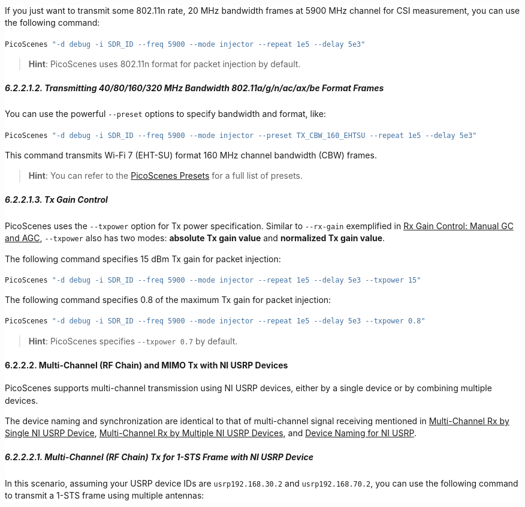 If you just want to transmit some 802.11n rate, 20 MHz bandwidth frames at 5900 MHz channel for CSI measurement, you can use the following command:

```bash
PicoScenes "-d debug -i SDR_ID --freq 5900 --mode injector --repeat 1e5 --delay 5e3"
```

> **Hint**: PicoScenes uses 802.11n format for packet injection by default.

##### 6.2.2.1.2. Transmitting 40/80/160/320 MHz Bandwidth 802.11a/g/n/ac/ax/be Format Frames

You can use the powerful `--preset` options to specify bandwidth and format, like:

```bash
PicoScenes "-d debug -i SDR_ID --freq 5900 --mode injector --preset TX_CBW_160_EHTSU --repeat 1e5 --delay 5e3"
```

This command transmits Wi-Fi 7 (EHT-SU) format 160 MHz channel bandwidth (CBW) frames.

> **Hint**: You can refer to the [PicoScenes Presets](presets.md) for a full list of presets.

##### 6.2.2.1.3. Tx Gain Control

PicoScenes uses the `--txpower` option for Tx power specification. Similar to `--rx-gain` exemplified in [Rx Gain Control: Manual GC and AGC](#6214-rx-gain-control-manual-gc-and-agc), `--txpower` also has two modes: **absolute Tx gain value** and **normalized Tx gain value**.

The following command specifies 15 dBm Tx gain for packet injection:

```bash
PicoScenes "-d debug -i SDR_ID --freq 5900 --mode injector --repeat 1e5 --delay 5e3 --txpower 15"
```

The following command specifies 0.8 of the maximum Tx gain for packet injection:

```bash
PicoScenes "-d debug -i SDR_ID --freq 5900 --mode injector --repeat 1e5 --delay 5e3 --txpower 0.8"
```

>**Hint**: PicoScenes specifies ``--txpower 0.7`` by default.

#### 6.2.2.2. Multi-Channel (RF Chain) and MIMO Tx with NI USRP Devices

PicoScenes supports multi-channel transmission using NI USRP devices, either by a single device or by combining multiple devices.

The device naming and synchronization are identical to that of multi-channel signal receiving mentioned in [Multi-Channel Rx by Single NI USRP Device](#6215-multi-channel-rx-by-single-ni-usrp-device), [Multi-Channel Rx by Multiple NI USRP Devices](#6216-multi-channel-rx-by-multiple-ni-usrp-devices), and [Device Naming for NI USRP](#61121-device-naming-for-ni-usrp).

##### 6.2.2.2.1. Multi-Channel (RF Chain) Tx for 1-STS Frame with NI USRP Device

In this scenario, assuming your USRP device IDs are `usrp192.168.30.2` and `usrp192.168.70.2`, you can use the following command to transmit a 1-STS frame using multiple antennas:

